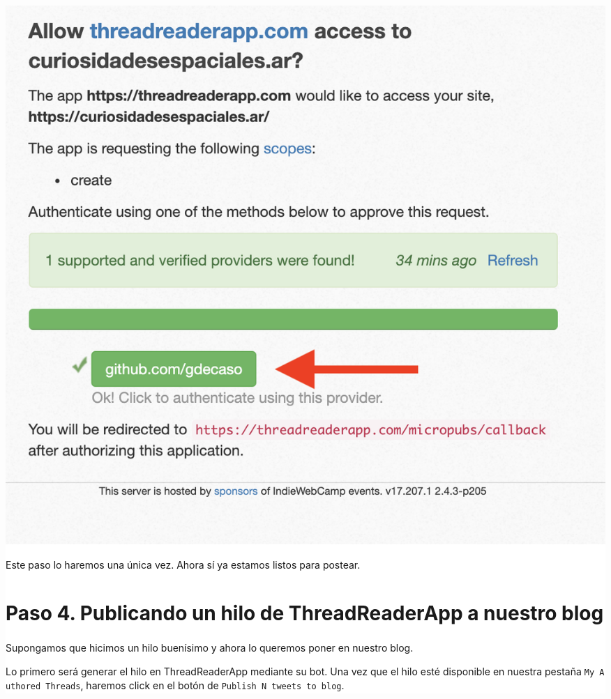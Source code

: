 ![Login al blog](/images/2020-09-24/21-blog-login.png)

Este paso lo haremos una única vez. Ahora sí ya estamos listos para postear.

# Paso 4. Publicando un hilo de ThreadReaderApp a nuestro blog
Supongamos que hicimos un hilo buenísimo y ahora lo queremos poner en nuestro blog. 

Lo primero será generar el hilo en ThreadReaderApp mediante su bot. Una vez que el hilo esté disponible en nuestra pestaña `My Authored Threads`, haremos click en el botón de `Publish N tweets to blog`.